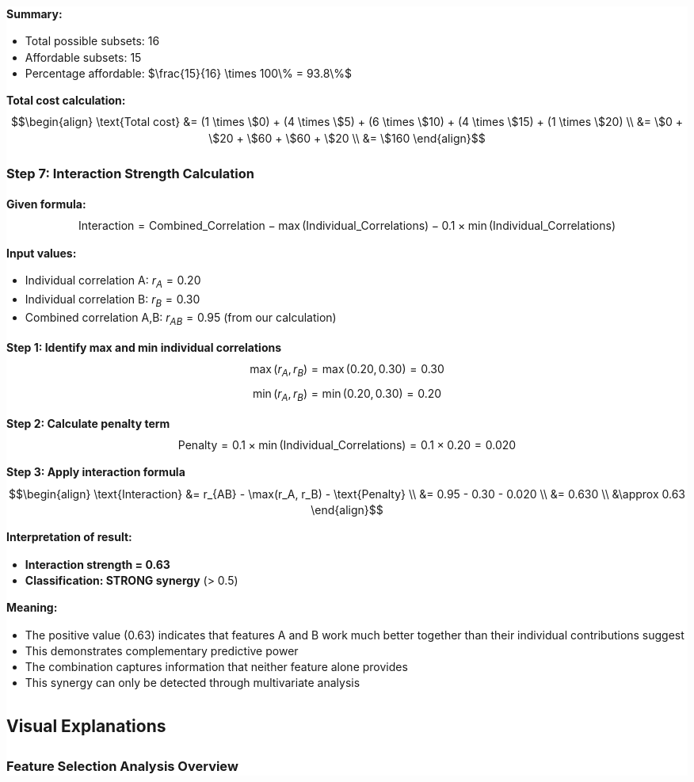 **Summary:**
- Total possible subsets: 16
- Affordable subsets: 15
- Percentage affordable: $\frac{15}{16} \times 100\% = 93.8\%$

**Total cost calculation:**
$$\begin{align}
\text{Total cost} &= (1 \times \$0) + (4 \times \$5) + (6 \times \$10) + (4 \times \$15) + (1 \times \$20) \\
&= \$0 + \$20 + \$60 + \$60 + \$20 \\
&= \$160
\end{align}$$

### Step 7: Interaction Strength Calculation

**Given formula:**
$$\text{Interaction} = \text{Combined\_Correlation} - \max(\text{Individual\_Correlations}) - 0.1 \times \min(\text{Individual\_Correlations})$$

**Input values:**
- Individual correlation A: $r_A = 0.20$
- Individual correlation B: $r_B = 0.30$
- Combined correlation A,B: $r_{AB} = 0.95$ (from our calculation)

**Step 1: Identify max and min individual correlations**
$$\max(r_A, r_B) = \max(0.20, 0.30) = 0.30$$
$$\min(r_A, r_B) = \min(0.20, 0.30) = 0.20$$

**Step 2: Calculate penalty term**
$$\text{Penalty} = 0.1 \times \min(\text{Individual\_Correlations}) = 0.1 \times 0.20 = 0.020$$

**Step 3: Apply interaction formula**
$$\begin{align}
\text{Interaction} &= r_{AB} - \max(r_A, r_B) - \text{Penalty} \\
&= 0.95 - 0.30 - 0.020 \\
&= 0.630 \\
&\approx 0.63
\end{align}$$

**Interpretation of result:**
- **Interaction strength = 0.63**
- **Classification: STRONG synergy** (> 0.5)

**Meaning:**
- The positive value (0.63) indicates that features A and B work much better together than their individual contributions suggest
- This demonstrates complementary predictive power
- The combination captures information that neither feature alone provides
- This synergy can only be detected through multivariate analysis

## Visual Explanations

### Feature Selection Analysis Overview